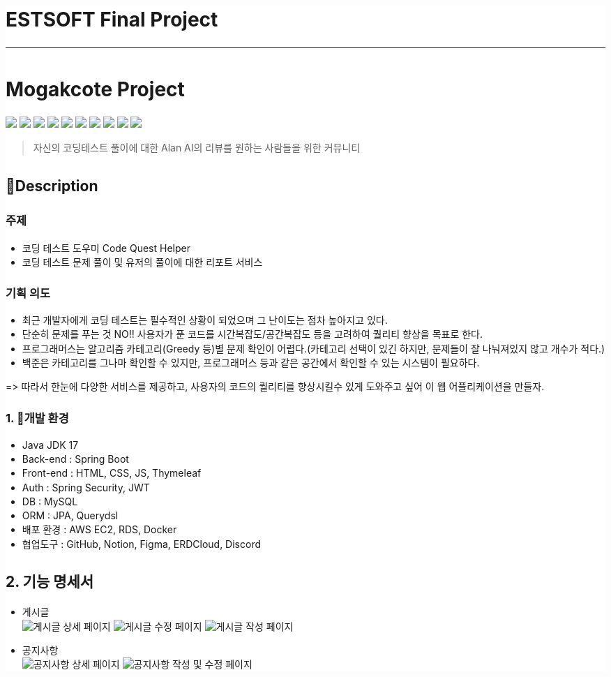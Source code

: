 
# ESTSOFT Final Project
---
# Mogakcote Project 
<img src="https://img.shields.io/badge/springboot-6DB33F?style=for-the-badge&logo=springboot&logoColor=white"> <img src="https://img.shields.io/badge/java-007396?style=for-the-badge&logo=java&logoColor=white"> <img src="https://img.shields.io/badge/MySQL-4169E1?style=for-the-badge&logo=mysql&logoColor=white"> <img src="https://img.shields.io/badge/gradle-02303A?style=for-the-badge&logo=gradle&logoColor=white"> <img src="https://img.shields.io/badge/AWS-232F3E?style=for-the-badge&logo=AmazonAWS&logoColor=white"> <img src="https://img.shields.io/badge/github-181717?style=for-the-badge&logo=github&logoColor=white"> <img src="https://img.shields.io/badge/HTML5-E34F26?style=for-the-badge&logo=html5&logoColor=white"/> <img src="https://img.shields.io/badge/JavaScript-F7DF1E?style=for-the-badge&logo=javascript&logoColor=black"/> <img src="https://img.shields.io/badge/Amazon AWS-232F3E?style=for-the-badge&logo=amazonaws&logoColor=white"/> <img src="https://img.shields.io/badge/Docker-2496ED?style=for-the-badge&logo=Docker&logoColor=white"/>




> 자신의 코딩테스트 풀이에 대한 Alan AI의 리뷰를 원하는 사람들을 위한 커뮤니티

## 📖Description

### 주제

- 코딩 테스트 도우미 Code Quest Helper
- 코딩 테스트 문제 풀이 및 유저의 풀이에 대한 리포트 서비스

### 기획 의도

- 최근 개발자에게 코딩 테스트는 필수적인 상황이 되었으며 그 난이도는 점차 높아지고 있다.
- 단순히 문제를 푸는 것 NO!! 사용자가 푼 코드를 시간복잡도/공간복잡도 등을 고려하여 퀄리티 향상을 목표로 한다.
- 프로그래머스는 알고리즘 카테고리(Greedy 등)별 문제 확인이 어렵다.(카테고리 선택이 있긴 하지만, 문제들이 잘 나눠져있지 않고 개수가 적다.)
- 백준은 카테고리를 그나마 확인할 수 있지만, 프로그래머스 등과 같은 공간에서 확인할 수 있는 시스템이 필요하다.
  
=> 따라서 한눈에 다양한 서비스를 제공하고, 사용자의 코드의 퀄리티를 향상시킬수 있게 도와주고 싶어 이 웹 어플리케이션을 만들자.




### 1. 💾**개발 환경**    
- Java JDK 17
- Back-end : Spring Boot
- Front-end : HTML, CSS, JS, Thymeleaf
- Auth : Spring Security, JWT
- DB : MySQL
- ORM : JPA, Querydsl
- 배포 환경 : AWS EC2, RDS, Docker
- 협업도구 : GitHub, Notion, Figma, ERDCloud, Discord


## 2. **기능 명세서**
- 게시글   
![게시글 상세 페이지](https://github.com/user-attachments/assets/3118755d-44ed-4089-8709-7fadd483a3f8)
![게시글 수정 페이지](https://github.com/user-attachments/assets/81996060-3d0e-4cc3-bb6a-6c72b5683fbc)
![게시글 작성 페이지](https://github.com/user-attachments/assets/ce586dbc-40cc-4286-af19-8e3db9497d3f)   

- 공지사항       
![공지사항 상세 페이지](https://github.com/user-attachments/assets/d8361672-1dec-4e8b-9b85-4a178d0f19c3)
![공지사항 작성 및 수정 페이지](https://github.com/user-attachments/assets/be19fba7-6060-4316-80df-3118000429f3)
